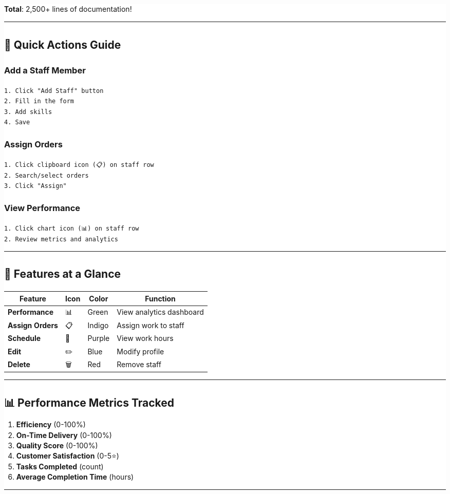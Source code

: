 **Total**: 2,500+ lines of documentation!

---

## 🎯 Quick Actions Guide

### Add a Staff Member
```
1. Click "Add Staff" button
2. Fill in the form
3. Add skills
4. Save
```

### Assign Orders
```
1. Click clipboard icon (📋) on staff row
2. Search/select orders
3. Click "Assign"
```

### View Performance
```
1. Click chart icon (📊) on staff row
2. Review metrics and analytics
```

---

## 🎨 Features at a Glance

| Feature | Icon | Color | Function |
|---------|------|-------|----------|
| **Performance** | 📊 | Green | View analytics dashboard |
| **Assign Orders** | 📋 | Indigo | Assign work to staff |
| **Schedule** | 📅 | Purple | View work hours |
| **Edit** | ✏️ | Blue | Modify profile |
| **Delete** | 🗑️ | Red | Remove staff |

---

## 📊 Performance Metrics Tracked

1. **Efficiency** (0-100%)
2. **On-Time Delivery** (0-100%)
3. **Quality Score** (0-100%)
4. **Customer Satisfaction** (0-5⭐)
5. **Tasks Completed** (count)
6. **Average Completion Time** (hours)

---